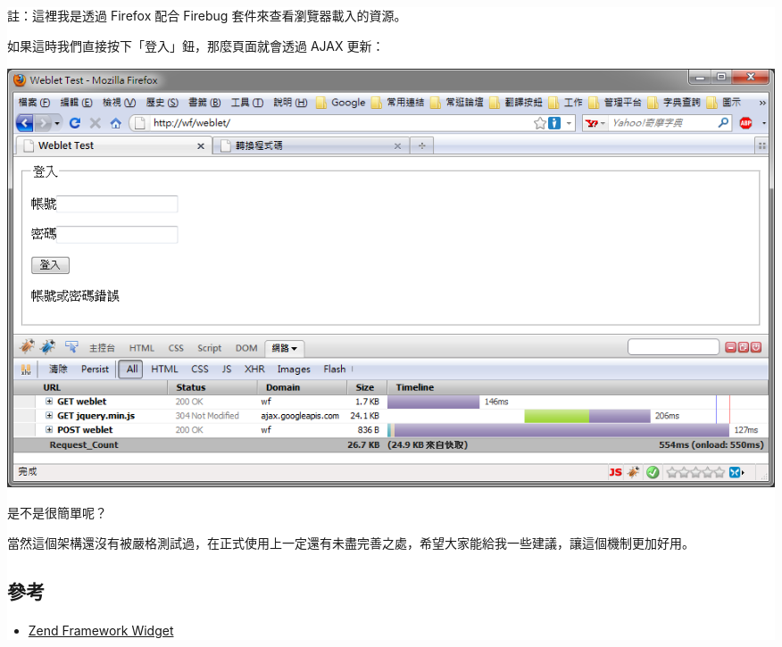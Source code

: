 註：這裡我是透過 Firefox 配合 Firebug 套件來查看瀏覽器載入的資源。

如果這時我們直接按下「登入」鈕，那麼頁面就會透過 AJAX 更新：

[![AJAX 更新畫面](/resources/zf_weblet/post_with_ajax.png)](/resources/zf_weblet/post_with_ajax.png)

是不是很簡單呢？

當然這個架構還沒有被嚴格測試過，在正式使用上一定還有未盡完善之處，希望大家能給我一些建議，讓這個機制更加好用。

## 參考

* [Zend Framework Widget](http://blog.johnpupu.tw/2010/05/13/zend-framework-widget/)

